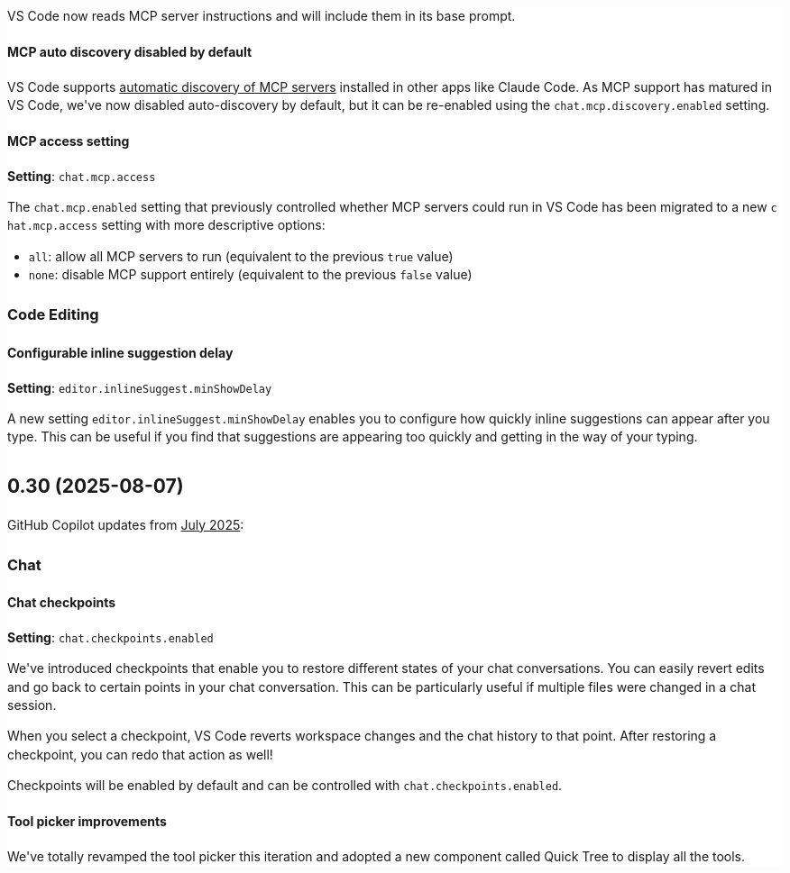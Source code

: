 VS Code now reads MCP server instructions and will include them in its base prompt.

#### MCP auto discovery disabled by default

VS Code supports [automatic discovery of MCP servers](https://code.visualstudio.com/docs/copilot/customization/mcp-servers#_add-an-mcp-server) installed in other apps like Claude Code. As MCP support has matured in VS Code, we've now disabled auto-discovery by default, but it can be re-enabled using the `chat.mcp.discovery.enabled` setting.

#### MCP access setting

**Setting**: `chat.mcp.access`

The `chat.mcp.enabled` setting that previously controlled whether MCP servers could run in VS Code has been migrated to a new `chat.mcp.access` setting with more descriptive options:

* `all`: allow all MCP servers to run (equivalent to the previous `true` value)
* `none`: disable MCP support entirely (equivalent to the previous `false` value)

### Code Editing

#### Configurable inline suggestion delay

**Setting**: `editor.inlineSuggest.minShowDelay`

A new setting `editor.inlineSuggest.minShowDelay` enables you to configure how quickly inline suggestions can appear after you type. This can be useful if you find that suggestions are appearing too quickly and getting in the way of your typing.


## 0.30 (2025-08-07)

GitHub Copilot updates from [July 2025](https://code.visualstudio.com/updates/v1_103):

### Chat

#### Chat checkpoints

**Setting**: `chat.checkpoints.enabled`

We've introduced checkpoints that enable you to restore different states of your chat conversations. You can easily revert edits and go back to certain points in your chat conversation. This can be particularly useful if multiple files were changed in a chat session.

When you select a checkpoint, VS Code reverts workspace changes and the chat history to that point. After restoring a checkpoint, you can redo that action as well!

<video src="https://code.visualstudio.com/assets/updates/1_103/chat-checkpoints.mp4" title="Video that shows creating and managing chat checkpoints." autoplay loop controls muted></video>

Checkpoints will be enabled by default and can be controlled with `chat.checkpoints.enabled`.

#### Tool picker improvements

We've totally revamped the tool picker this iteration and adopted a new component called Quick Tree to display all the tools.

